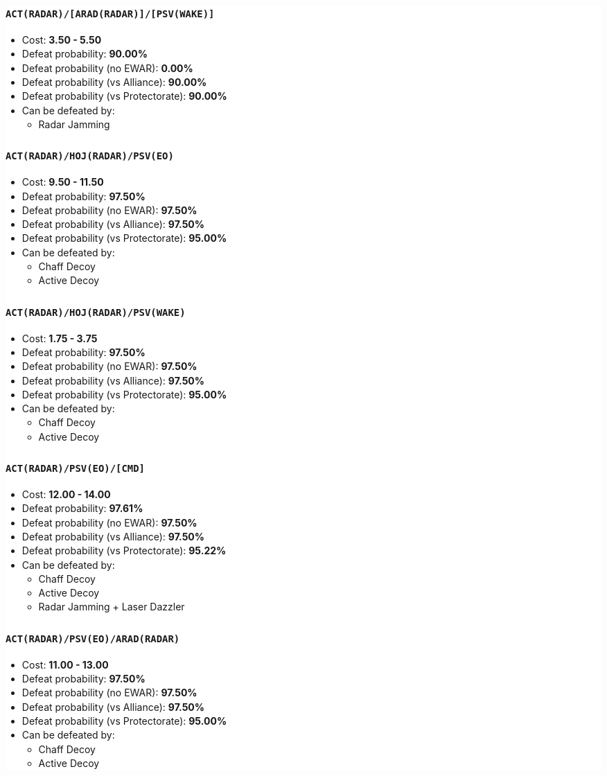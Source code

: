 ### `ACT(RADAR)/[ARAD(RADAR)]/[PSV(WAKE)]`
- Cost: **3.50 - 5.50**
- Defeat probability: **90.00%**
- Defeat probability (no EWAR): **0.00%**
- Defeat probability (vs Alliance): **90.00%**
- Defeat probability (vs Protectorate): **90.00%**
- Can be defeated by:
  - Radar Jamming

### `ACT(RADAR)/HOJ(RADAR)/PSV(EO)`
- Cost: **9.50 - 11.50**
- Defeat probability: **97.50%**
- Defeat probability (no EWAR): **97.50%**
- Defeat probability (vs Alliance): **97.50%**
- Defeat probability (vs Protectorate): **95.00%**
- Can be defeated by:
  - Chaff Decoy
  - Active Decoy

### `ACT(RADAR)/HOJ(RADAR)/PSV(WAKE)`
- Cost: **1.75 - 3.75**
- Defeat probability: **97.50%**
- Defeat probability (no EWAR): **97.50%**
- Defeat probability (vs Alliance): **97.50%**
- Defeat probability (vs Protectorate): **95.00%**
- Can be defeated by:
  - Chaff Decoy
  - Active Decoy

### `ACT(RADAR)/PSV(EO)/[CMD]`
- Cost: **12.00 - 14.00**
- Defeat probability: **97.61%**
- Defeat probability (no EWAR): **97.50%**
- Defeat probability (vs Alliance): **97.50%**
- Defeat probability (vs Protectorate): **95.22%**
- Can be defeated by:
  - Chaff Decoy
  - Active Decoy
  - Radar Jamming + Laser Dazzler

### `ACT(RADAR)/PSV(EO)/ARAD(RADAR)`
- Cost: **11.00 - 13.00**
- Defeat probability: **97.50%**
- Defeat probability (no EWAR): **97.50%**
- Defeat probability (vs Alliance): **97.50%**
- Defeat probability (vs Protectorate): **95.00%**
- Can be defeated by:
  - Chaff Decoy
  - Active Decoy
